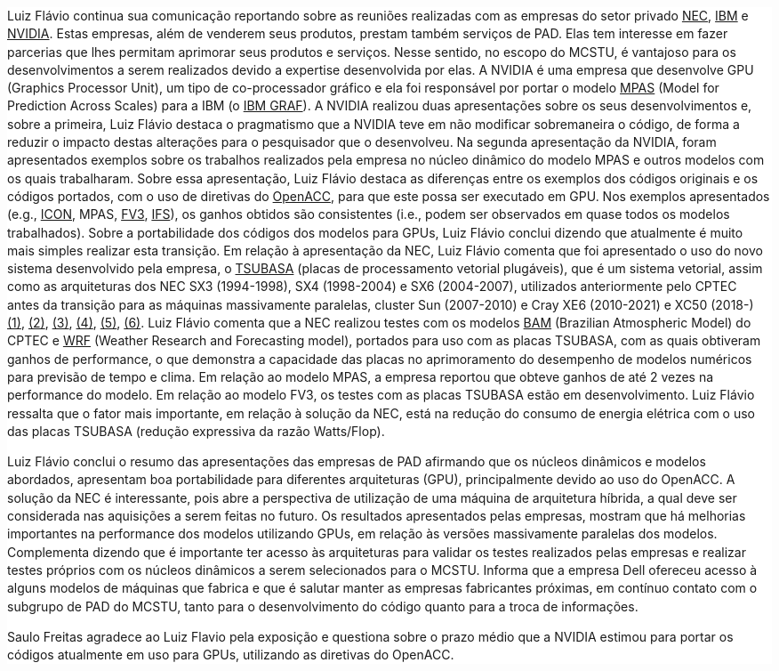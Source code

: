 Luiz Flávio continua sua comunicação reportando sobre as reuniões realizadas com as empresas do setor privado [NEC](https://www.nec.com/en/global/solutions/hpc/success_stories/Climate_and_Weather.html?), [IBM](https://www.ibm.com/weather) e [NVIDIA](https://developer.nvidia.com/blog/tag/climate-weather-ocean-modeling/). Estas empresas, além de venderem seus produtos, prestam também serviços de PAD. Elas tem interesse em fazer parcerias que lhes permitam aprimorar seus produtos e serviços. Nesse sentido, no escopo do MCSTU, é vantajoso para os desenvolvimentos a serem realizados devido a expertise desenvolvida por elas. A NVIDIA é uma empresa que desenvolve GPU (Graphics Processor Unit), um tipo de co-processador gráfico e ela foi responsável por portar o modelo [MPAS](https://mpas-dev.github.io/) (Model for Prediction Across Scales) para a IBM (o [IBM GRAF](https://www.ibm.com/case-studies/ibm-graf-from-the-weather-company)). A NVIDIA realizou duas apresentações sobre os seus desenvolvimentos e, sobre a primeira, Luiz Flávio destaca o pragmatismo que a NVIDIA teve em não modificar sobremaneira o código, de forma a reduzir o impacto destas alterações para o pesquisador que o desenvolveu. Na segunda apresentação da NVIDIA, foram apresentados exemplos sobre os trabalhos realizados pela empresa no núcleo dinâmico do modelo MPAS e outros modelos com os quais trabalharam. Sobre essa apresentação, Luiz Flávio destaca as diferenças entre os exemplos dos códigos originais e os códigos portados, com o uso de diretivas do [OpenACC](https://www.openacc.org/), para que este possa ser executado em GPU. Nos exemplos apresentados (e.g., [ICON](https://www.dwd.de/EN/research/weatherforecasting/num_modelling/01_num_weather_prediction_modells/icon_description.html), MPAS, [FV3](https://www.gfdl.noaa.gov/fv3/), [IFS](https://www.ecmwf.int/en/publications/ifs-documentation)), os ganhos obtidos são consistentes (i.e., podem ser observados em quase todos os modelos trabalhados). Sobre a portabilidade dos códigos dos modelos para GPUs, Luiz Flávio conclui dizendo que atualmente é muito mais simples realizar esta transição. Em relação à apresentação da NEC, Luiz Flávio comenta que foi apresentado o uso do novo sistema desenvolvido pela empresa, o [TSUBASA](https://www.nec.com/en/global/solutions/hpc/sx/vector_engine.html) (placas de processamento vetorial plugáveis), que é um sistema vetorial, assim como as arquiteturas dos NEC SX3 (1994-1998), SX4 (1998-2004) e SX6 (2004-2007), utilizados anteriormente pelo CPTEC antes da transição para as máquinas massivamente paralelas, cluster Sun (2007-2010) e Cray XE6 (2010-2021) e XC50 (2018-) [(1)](#1), [(2)](#2), [(3)](#3), [(4)](#4), [(5)](#5), [(6)](#6). Luiz Flávio comenta que a NEC realizou testes com os modelos [BAM](https://journals.ametsoc.org/view/journals/wefo/31/5/waf-d-16-0062_1.xml) (Brazilian Atmospheric Model) do CPTEC e [WRF](https://www.mmm.ucar.edu/weather-research-and-forecasting-model) (Weather Research and Forecasting model), portados para uso com as placas TSUBASA, com as quais obtiveram ganhos de performance, o que demonstra a capacidade das placas no aprimoramento do desempenho de modelos numéricos para previsão de tempo e clima. Em relação ao modelo MPAS, a empresa reportou que obteve ganhos de até 2 vezes na performance do modelo. Em relação ao modelo FV3, os testes com as placas TSUBASA estão em desenvolvimento. Luiz Flávio ressalta que o fator mais importante, em relação à solução da NEC, está na redução do consumo de energia elétrica com o uso das placas TSUBASA (redução expressiva da razão Watts/Flop). 

Luiz Flávio conclui o resumo das apresentações das empresas de PAD afirmando que os núcleos dinâmicos e modelos abordados, apresentam boa portabilidade para diferentes arquiteturas (GPU), principalmente devido ao uso do OpenACC. A solução da NEC é interessante, pois abre a perspectiva de utilização de uma máquina de arquitetura híbrida, a qual deve ser considerada nas aquisições a serem feitas no futuro. Os resultados apresentados pelas empresas, mostram que há melhorias importantes na performance dos modelos utilizando GPUs, em relação às versões massivamente paralelas dos modelos. Complementa dizendo que é importante ter acesso às arquiteturas para validar os testes realizados pelas empresas e realizar testes próprios com os núcleos dinâmicos a serem selecionados para o MCSTU. Informa que a empresa Dell ofereceu acesso à alguns modelos de máquinas que fabrica e que é salutar manter as empresas fabricantes próximas, em contínuo contato com o subgrupo de PAD do MCSTU, tanto para o desenvolvimento do código quanto para a troca de informações.

Saulo Freitas agradece ao Luiz Flavio pela exposição e questiona sobre o prazo médio que a NVIDIA estimou para portar os códigos atualmente em uso para GPUs, utilizando as diretivas do OpenACC. 
